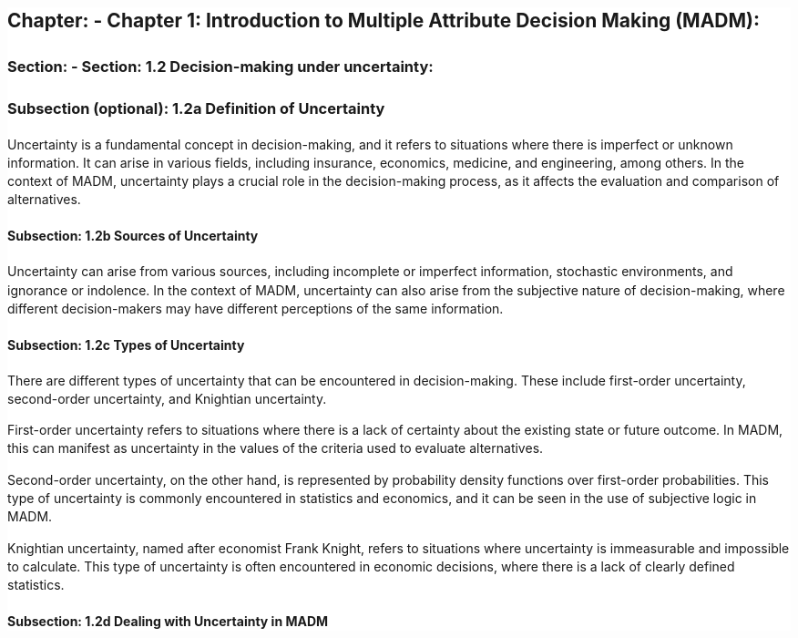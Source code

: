 



## Chapter: - Chapter 1: Introduction to Multiple Attribute Decision Making (MADM):



### Section: - Section: 1.2 Decision-making under uncertainty:



### Subsection (optional): 1.2a Definition of Uncertainty



Uncertainty is a fundamental concept in decision-making, and it refers to situations where there is imperfect or unknown information. It can arise in various fields, including insurance, economics, medicine, and engineering, among others. In the context of MADM, uncertainty plays a crucial role in the decision-making process, as it affects the evaluation and comparison of alternatives.



#### Subsection: 1.2b Sources of Uncertainty



Uncertainty can arise from various sources, including incomplete or imperfect information, stochastic environments, and ignorance or indolence. In the context of MADM, uncertainty can also arise from the subjective nature of decision-making, where different decision-makers may have different perceptions of the same information.



#### Subsection: 1.2c Types of Uncertainty



There are different types of uncertainty that can be encountered in decision-making. These include first-order uncertainty, second-order uncertainty, and Knightian uncertainty.



First-order uncertainty refers to situations where there is a lack of certainty about the existing state or future outcome. In MADM, this can manifest as uncertainty in the values of the criteria used to evaluate alternatives.



Second-order uncertainty, on the other hand, is represented by probability density functions over first-order probabilities. This type of uncertainty is commonly encountered in statistics and economics, and it can be seen in the use of subjective logic in MADM.



Knightian uncertainty, named after economist Frank Knight, refers to situations where uncertainty is immeasurable and impossible to calculate. This type of uncertainty is often encountered in economic decisions, where there is a lack of clearly defined statistics.



#### Subsection: 1.2d Dealing with Uncertainty in MADM
